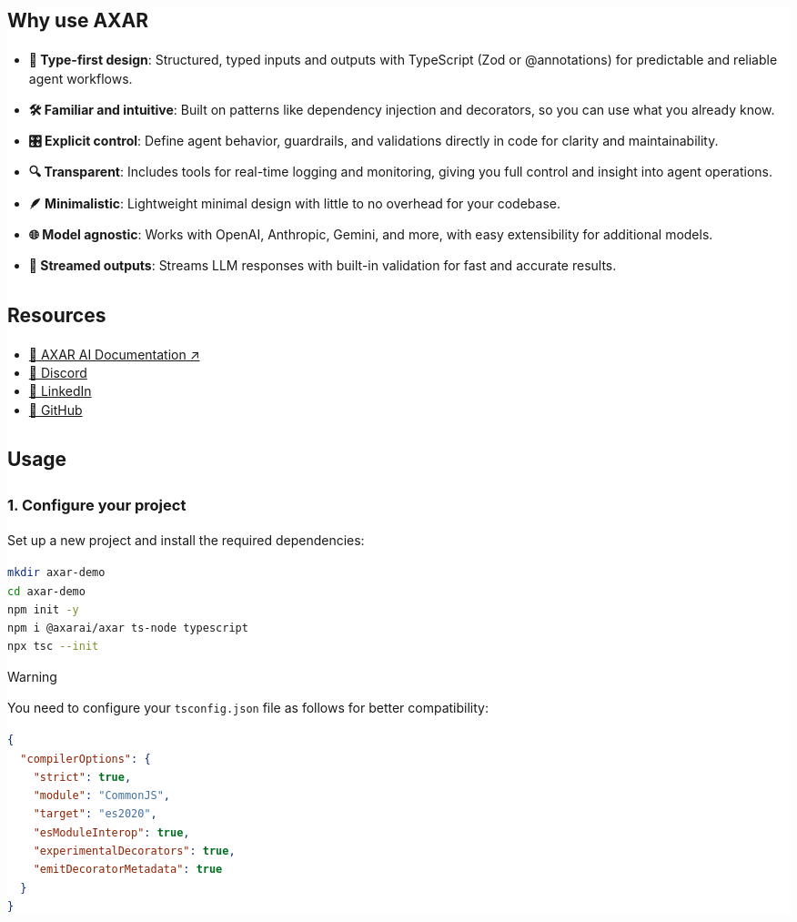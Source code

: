 ## Why use AXAR

- **🧩 Type-first design**: Structured, typed inputs and outputs with TypeScript (Zod or @annotations) for predictable and reliable agent workflows.

- **🛠️ Familiar and intuitive**: Built on patterns like dependency injection and decorators, so you can use what you already know.

- **🎛️ Explicit control**: Define agent behavior, guardrails, and validations directly in code for clarity and maintainability.

- **🔍 Transparent**: Includes tools for real-time logging and monitoring, giving you full control and insight into agent operations.

- **🪶 Minimalistic**: Lightweight minimal design with little to no overhead for your codebase.

- **🌐 Model agnostic**: Works with OpenAI, Anthropic, Gemini, and more, with easy extensibility for additional models.

- **🚀 Streamed outputs**: Streams LLM responses with built-in validation for fast and accurate results.

## Resources

- [📕 AXAR AI Documentation ↗](https://axar-ai.gitbook.io/axar)
- [💬 Discord](https://discord.gg/4h8fUZTWD9)
- [👔 LinkedIn](https://www.linkedin.com/company/axar-ai/)
- [🐙 GitHub](https://github.com/axar-ai)

## Usage

### 1. Configure your project

Set up a new project and install the required dependencies:

```bash
mkdir axar-demo
cd axar-demo
npm init -y
npm i @axarai/axar ts-node typescript
npx tsc --init
```

> [!WARNING]
> You need to configure your `tsconfig.json` file as follows for better compatibility:
>
> ```json
> {
>   "compilerOptions": {
>     "strict": true,
>     "module": "CommonJS",
>     "target": "es2020",
>     "esModuleInterop": true,
>     "experimentalDecorators": true,
>     "emitDecoratorMetadata": true
>   }
> }
> ```
